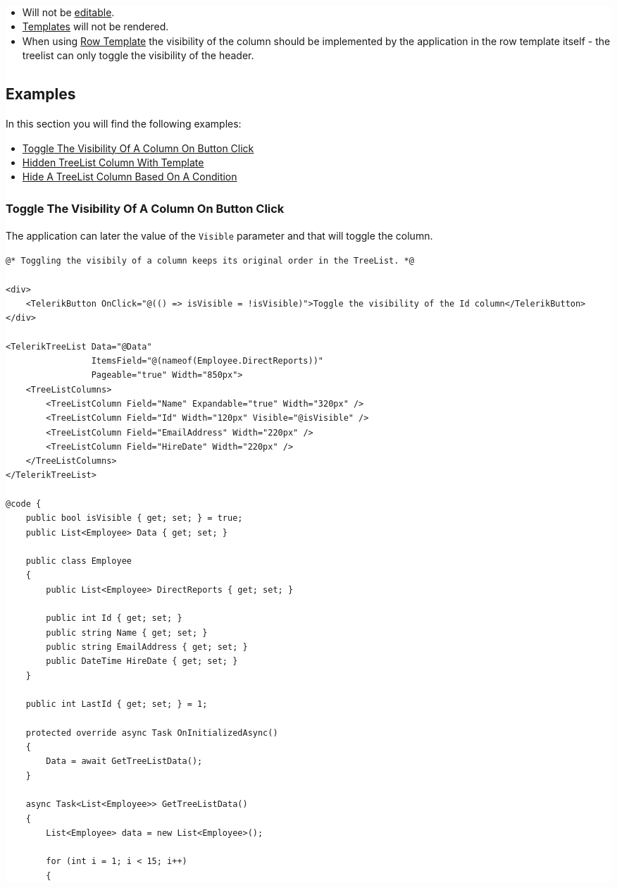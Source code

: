 * Will not be [editable](slug:treelist-editing-overview).
* [Templates](slug:treelist-templates-overview) will not be rendered.
* When using [Row Template](slug:treelist-templates-row) the visibility of the column should be implemented by the application in the row template itself - the treelist can only toggle the visibility of the header.

## Examples

In this section you will find the following examples:

* [Toggle The Visibility Of A Column On Button Click](#toggle-the-visibility-of-a-column-on-button-click)
* [Hidden TreeList Column With Template](#hidden-treelist-column-with-template)
* [Hide A TreeList Column Based On A Condition](#hide-a-treelist-column-based-on-a-condition)

### Toggle The Visibility Of A Column On Button Click

The application can later the value of the `Visible` parameter and that will toggle the column.

````RAZOR
@* Toggling the visibily of a column keeps its original order in the TreeList. *@

<div>
    <TelerikButton OnClick="@(() => isVisible = !isVisible)">Toggle the visibility of the Id column</TelerikButton>
</div>

<TelerikTreeList Data="@Data"
                 ItemsField="@(nameof(Employee.DirectReports))"
                 Pageable="true" Width="850px">
    <TreeListColumns>
        <TreeListColumn Field="Name" Expandable="true" Width="320px" />
        <TreeListColumn Field="Id" Width="120px" Visible="@isVisible" />
        <TreeListColumn Field="EmailAddress" Width="220px" />
        <TreeListColumn Field="HireDate" Width="220px" />
    </TreeListColumns>
</TelerikTreeList>

@code {
    public bool isVisible { get; set; } = true;
    public List<Employee> Data { get; set; }

    public class Employee
    {
        public List<Employee> DirectReports { get; set; }

        public int Id { get; set; }
        public string Name { get; set; }
        public string EmailAddress { get; set; }
        public DateTime HireDate { get; set; }
    }

    public int LastId { get; set; } = 1;

    protected override async Task OnInitializedAsync()
    {
        Data = await GetTreeListData();
    }

    async Task<List<Employee>> GetTreeListData()
    {
        List<Employee> data = new List<Employee>();

        for (int i = 1; i < 15; i++)
        {
````